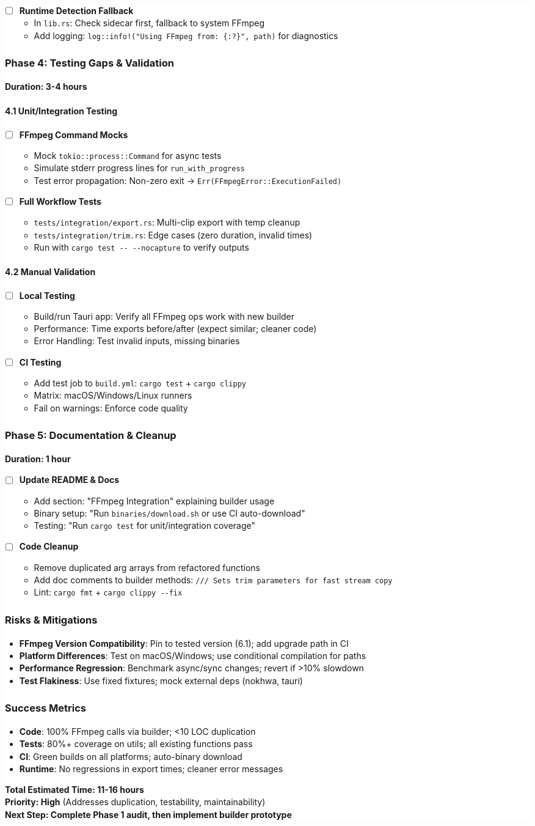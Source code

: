 - [ ] **Runtime Detection Fallback**
  - In `lib.rs`: Check sidecar first, fallback to system FFmpeg
  - Add logging: `log::info!("Using FFmpeg from: {:?}", path)` for diagnostics

### Phase 4: Testing Gaps & Validation
**Duration: 3-4 hours**

#### 4.1 Unit/Integration Testing
- [ ] **FFmpeg Command Mocks**
  - Mock `tokio::process::Command` for async tests
  - Simulate stderr progress lines for `run_with_progress`
  - Test error propagation: Non-zero exit → `Err(FFmpegError::ExecutionFailed)`

- [ ] **Full Workflow Tests**
  - `tests/integration/export.rs`: Multi-clip export with temp cleanup
  - `tests/integration/trim.rs`: Edge cases (zero duration, invalid times)
  - Run with `cargo test -- --nocapture` to verify outputs

#### 4.2 Manual Validation
- [ ] **Local Testing**
  - Build/run Tauri app: Verify all FFmpeg ops work with new builder
  - Performance: Time exports before/after (expect similar; cleaner code)
  - Error Handling: Test invalid inputs, missing binaries

- [ ] **CI Testing**
  - Add test job to `build.yml`: `cargo test` + `cargo clippy`
  - Matrix: macOS/Windows/Linux runners
  - Fail on warnings: Enforce code quality

### Phase 5: Documentation & Cleanup
**Duration: 1 hour**

- [ ] **Update README & Docs**
  - Add section: "FFmpeg Integration" explaining builder usage
  - Binary setup: "Run `binaries/download.sh` or use CI auto-download"
  - Testing: "Run `cargo test` for unit/integration coverage"

- [ ] **Code Cleanup**
  - Remove duplicated arg arrays from refactored functions
  - Add doc comments to builder methods: `/// Sets trim parameters for fast stream copy`
  - Lint: `cargo fmt` + `cargo clippy --fix`

### Risks & Mitigations
- **FFmpeg Version Compatibility**: Pin to tested version (6.1); add upgrade path in CI
- **Platform Differences**: Test on macOS/Windows; use conditional compilation for paths
- **Performance Regression**: Benchmark async/sync changes; revert if >10% slowdown
- **Test Flakiness**: Use fixed fixtures; mock external deps (nokhwa, tauri)

### Success Metrics
- **Code**: 100% FFmpeg calls via builder; <10 LOC duplication
- **Tests**: 80%+ coverage on utils; all existing functions pass
- **CI**: Green builds on all platforms; auto-binary download
- **Runtime**: No regressions in export times; cleaner error messages

**Total Estimated Time: 11-16 hours**  
**Priority: High** (Addresses duplication, testability, maintainability)  
**Next Step: Complete Phase 1 audit, then implement builder prototype**